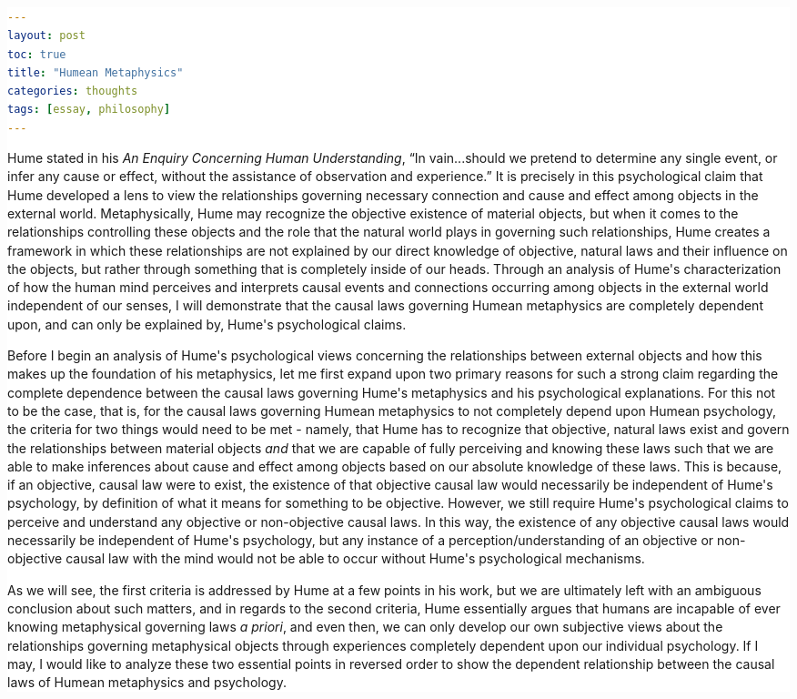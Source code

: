 ```yaml
---
layout: post
toc: true
title: "Humean Metaphysics"
categories: thoughts
tags: [essay, philosophy]
---
```


Hume stated in his *An Enquiry Concerning Human Understanding*, “In vain...should we pretend to determine any single event, or infer any cause or effect, without the assistance of observation and experience.” It is precisely in this psychological claim that Hume developed a lens to view the relationships governing necessary connection and cause and effect among objects in the external world. Metaphysically, Hume may recognize the objective existence of material objects, but when it comes to the relationships controlling these objects and the role that the natural world plays in governing such relationships, Hume creates a framework in which these relationships are not explained by our direct knowledge of objective, natural laws and their influence on the objects, but rather through something that is completely inside of our heads. Through an analysis of Hume's characterization of how the human mind perceives and interprets causal events and connections occurring among objects in the external world independent of our senses, I will demonstrate that the causal laws governing Humean metaphysics are completely dependent upon, and can only be explained by, Hume's psychological claims.

  Before I begin an analysis of Hume's psychological views concerning the relationships between external objects and how this makes up the foundation of his metaphysics, let me first expand upon two primary reasons for such a strong claim regarding the complete dependence between the causal laws governing Hume's metaphysics and his psychological explanations. For this not to be the case, that is, for the causal laws governing Humean metaphysics to not completely depend upon Humean psychology, the criteria for two things would need to be met - namely, that Hume has to recognize that objective, natural laws exist and govern the relationships between material objects *and* that we are capable of fully perceiving and knowing these laws such that we are able to make inferences about cause and effect among objects based on our absolute knowledge of these laws. This is because, if an objective, causal law were to exist, the existence of that objective causal law would necessarily be independent of Hume's psychology, by definition of what it means for something to be objective. However, we still require Hume's psychological claims to perceive and understand any objective or non-objective causal laws. In this way, the existence of any objective causal laws would necessarily be independent of Hume's psychology, but any instance of a perception/understanding of an objective or non-objective causal law with the mind would not be able to occur without Hume's psychological mechanisms.

  As we will see, the first criteria is addressed by Hume at a few points in his work, but we are ultimately left with an ambiguous conclusion about such matters, and in regards to the second criteria, Hume essentially argues that humans are incapable of ever knowing metaphysical governing laws *a priori*, and even then, we can only develop our own subjective views about the relationships governing metaphysical objects through experiences completely dependent upon our individual psychology. If I may, I would like to analyze these two essential points in reversed order to show the dependent relationship between the causal laws of Humean metaphysics and psychology.
